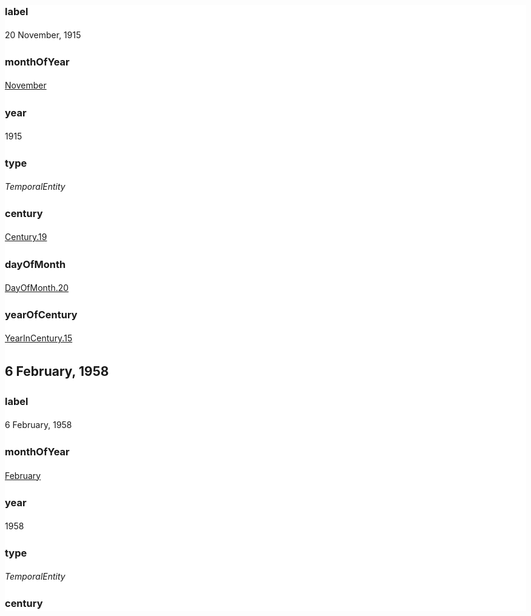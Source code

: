 ### label


20 November, 1915

### monthOfYear


[November](#November)

### year


1915

### type


*TemporalEntity*

### century


[Century.19](#Century.19)

### dayOfMonth


[DayOfMonth.20](#DayOfMonth.20)

### yearOfCentury


[YearInCentury.15](#YearInCentury.15)

## 6 February, 1958

### label


6 February, 1958

### monthOfYear


[February](#February)

### year


1958

### type


*TemporalEntity*

### century
